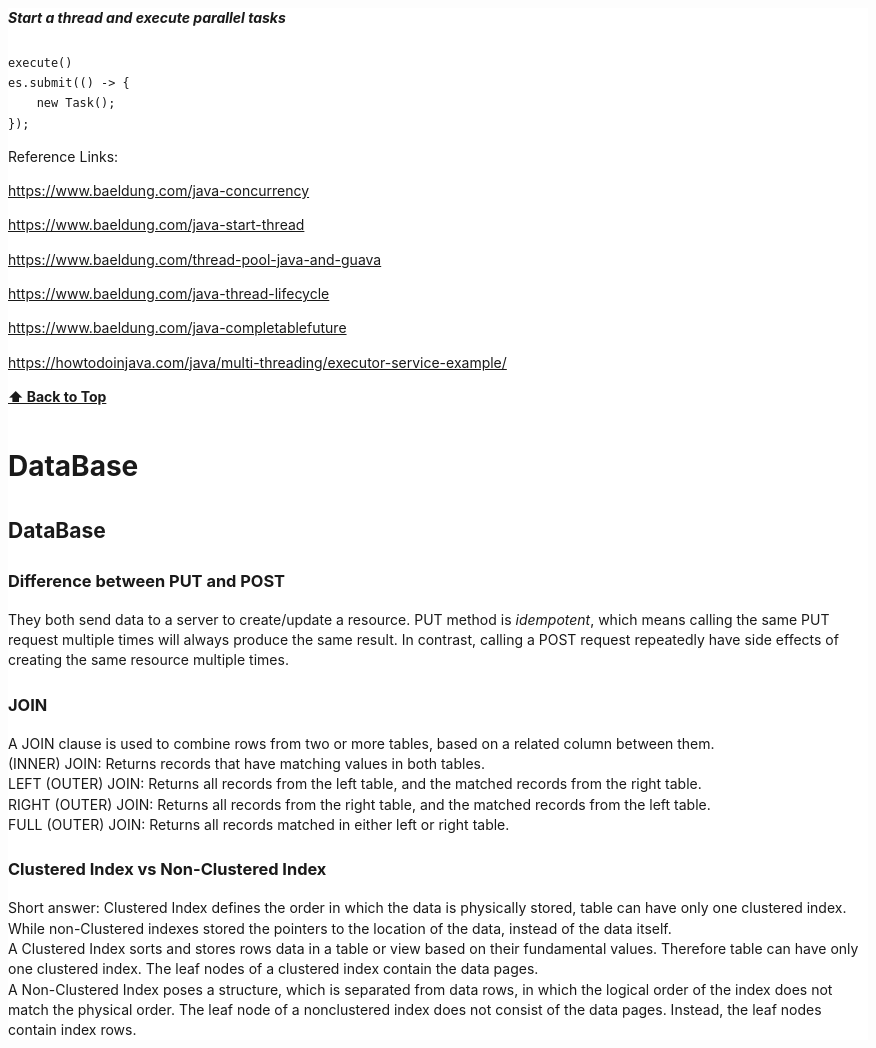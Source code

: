 ##### Start a thread and execute parallel tasks
```
execute()
es.submit(() -> {
    new Task();
});
```

Reference Links:

https://www.baeldung.com/java-concurrency

https://www.baeldung.com/java-start-thread

https://www.baeldung.com/thread-pool-java-and-guava

https://www.baeldung.com/java-thread-lifecycle

https://www.baeldung.com/java-completablefuture

https://howtodoinjava.com/java/multi-threading/executor-service-example/


**[⬆ Back to Top](#table-of-contents)**





# DataBase
## DataBase
### Difference between PUT and POST
They both send data to a server to create/update a resource.
PUT method is *idempotent*, which means calling the same PUT request multiple times will always produce the same result. In contrast, calling a POST request repeatedly have side effects of creating the same resource multiple times.


### JOIN
A JOIN clause is used to combine rows from two or more tables, based on a related column between them. <br />
    (INNER) JOIN: Returns records that have matching values in both tables.<br />
    LEFT (OUTER) JOIN: Returns all records from the left table, and the matched records from the right table.<br />
    RIGHT (OUTER) JOIN: Returns all records from the right table, and the matched records from the left table.<br />
    FULL (OUTER) JOIN: Returns all records matched in either left or right table.

### Clustered Index vs Non-Clustered Index
Short answer: Clustered Index defines the order in which the data is physically stored, table can have only one clustered index. While non-Clustered indexes stored the pointers to the location of the data, instead of the data itself. <br />
A Clustered Index sorts and stores rows data in a table or view based on their fundamental values. Therefore table can have only one clustered index. The leaf nodes of a clustered index contain the data pages.<br />
A Non-Clustered Index poses a structure, which is separated from data rows, in which the logical order of the index does not match the physical order. The leaf node of a nonclustered index does not consist of the data pages. Instead, the leaf nodes contain index rows.<br />
